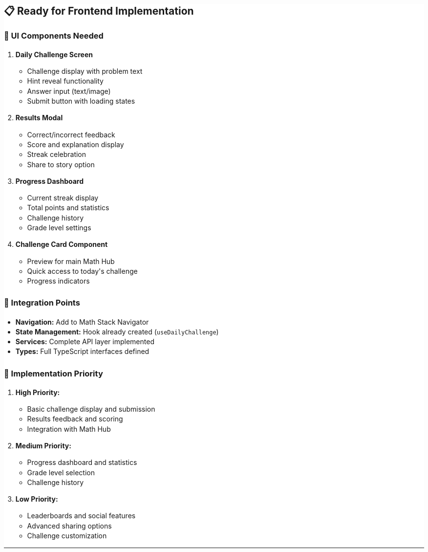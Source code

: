 
## 📋 Ready for Frontend Implementation

### 🎨 UI Components Needed

1. **Daily Challenge Screen**
   - Challenge display with problem text
   - Hint reveal functionality
   - Answer input (text/image)
   - Submit button with loading states

2. **Results Modal**
   - Correct/incorrect feedback
   - Score and explanation display
   - Streak celebration
   - Share to story option

3. **Progress Dashboard**
   - Current streak display
   - Total points and statistics
   - Challenge history
   - Grade level settings

4. **Challenge Card Component**
   - Preview for main Math Hub
   - Quick access to today's challenge
   - Progress indicators

### 🔌 Integration Points

- **Navigation:** Add to Math Stack Navigator
- **State Management:** Hook already created (`useDailyChallenge`)
- **Services:** Complete API layer implemented
- **Types:** Full TypeScript interfaces defined

### 🎯 Implementation Priority

1. **High Priority:**
   - Basic challenge display and submission
   - Results feedback and scoring
   - Integration with Math Hub

2. **Medium Priority:**
   - Progress dashboard and statistics
   - Grade level selection
   - Challenge history

3. **Low Priority:**
   - Leaderboards and social features
   - Advanced sharing options
   - Challenge customization

---
